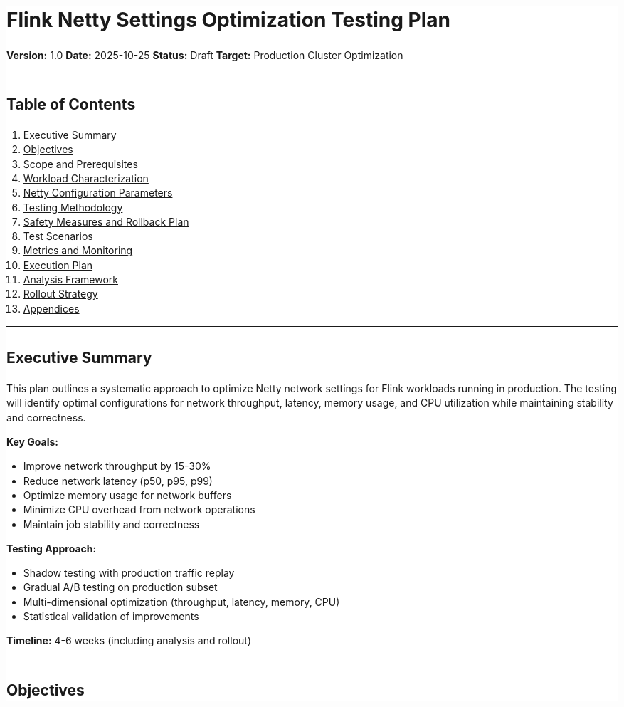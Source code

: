 # Flink Netty Settings Optimization Testing Plan

**Version:** 1.0
**Date:** 2025-10-25
**Status:** Draft
**Target:** Production Cluster Optimization

---

## Table of Contents

1. [Executive Summary](#executive-summary)
2. [Objectives](#objectives)
3. [Scope and Prerequisites](#scope-and-prerequisites)
4. [Workload Characterization](#workload-characterization)
5. [Netty Configuration Parameters](#netty-configuration-parameters)
6. [Testing Methodology](#testing-methodology)
7. [Safety Measures and Rollback Plan](#safety-measures-and-rollback-plan)
8. [Test Scenarios](#test-scenarios)
9. [Metrics and Monitoring](#metrics-and-monitoring)
10. [Execution Plan](#execution-plan)
11. [Analysis Framework](#analysis-framework)
12. [Rollout Strategy](#rollout-strategy)
13. [Appendices](#appendices)

---

## Executive Summary

This plan outlines a systematic approach to optimize Netty network settings for Flink workloads running in production. The testing will identify optimal configurations for network throughput, latency, memory usage, and CPU utilization while maintaining stability and correctness.

**Key Goals:**
- Improve network throughput by 15-30%
- Reduce network latency (p50, p95, p99)
- Optimize memory usage for network buffers
- Minimize CPU overhead from network operations
- Maintain job stability and correctness

**Testing Approach:**
- Shadow testing with production traffic replay
- Gradual A/B testing on production subset
- Multi-dimensional optimization (throughput, latency, memory, CPU)
- Statistical validation of improvements

**Timeline:** 4-6 weeks (including analysis and rollout)

---

## Objectives
